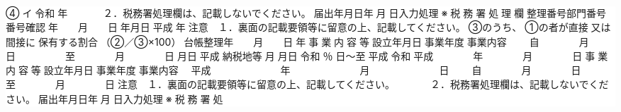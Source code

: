 ④
イ
令和
年
　　　 ２．税務署処理欄は、記載しないでください。
届出年月日年 月 日入力処理
※
税
務
署
処
理
欄
整理番号部門番号番号確認
年　　月　　日
年月日
平成
年
 注意　１．裏面の記載要領等に留意の上、記載してください。
③のうち、
①の者が直接
又は間接に
保有する割合
（②／③×100）
台帳整理年　　月　　日
年
事
業
内
容
等
設立年月日
事業年度
事業内容
　　自　　　　月　　　　日　　　　　至　　　　月　　　　日
月日
平成
納税地等
月
月日
令和
％
日～至
平成
令和
平成　　　　年　　　　月　　　　日
事
業
内
容
等
設立年月日
事業年度
事業内容
　平成　　　　　　　年　　　　　　　月　　　　　　　日
　　自　　　　月　　　　日　　　　　至　　　　月　　　　日
 注意　１．裏面の記載要領等に留意の上、記載してください。
　　　 ２．税務署処理欄は、記載しないでください。
届出年月日年 月 日入力処理
※
税
務
署
処